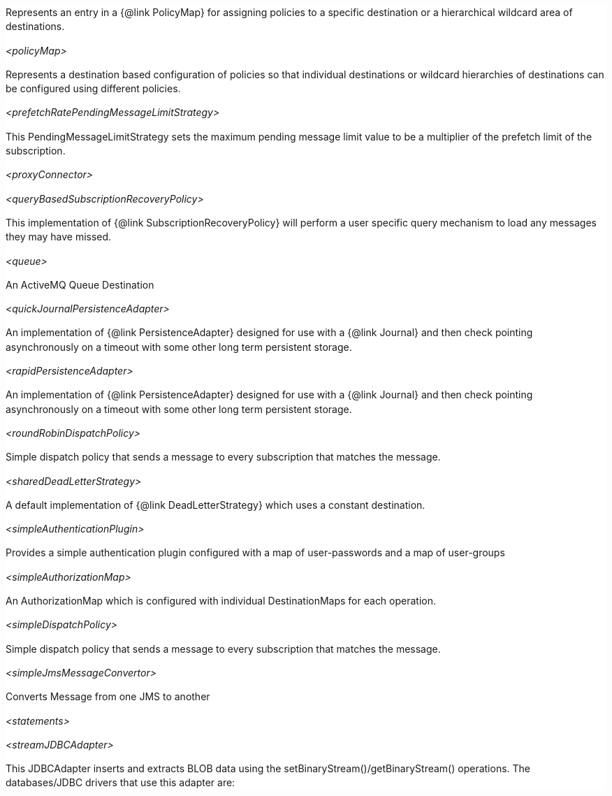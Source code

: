 Represents an entry in a {@link PolicyMap} for assigning policies to a specific destination or a hierarchical wildcard area of destinations.

_\<policyMap>_

Represents a destination based configuration of policies so that individual destinations or wildcard hierarchies of destinations can be configured using different policies.

_\<prefetchRatePendingMessageLimitStrategy>_

This PendingMessageLimitStrategy sets the maximum pending message limit value to be a multiplier of the prefetch limit of the subscription.

_\<proxyConnector>_

_\<queryBasedSubscriptionRecoveryPolicy>_

This implementation of {@link SubscriptionRecoveryPolicy} will perform a user specific query mechanism to load any messages they may have missed.

_\<queue>_

An ActiveMQ Queue Destination

_\<quickJournalPersistenceAdapter>_

An implementation of {@link PersistenceAdapter} designed for use with a {@link Journal} and then check pointing asynchronously on a timeout with some other long term persistent storage.

_\<rapidPersistenceAdapter>_

An implementation of {@link PersistenceAdapter} designed for use with a {@link Journal} and then check pointing asynchronously on a timeout with some other long term persistent storage.

_\<roundRobinDispatchPolicy>_

Simple dispatch policy that sends a message to every subscription that matches the message.

_\<sharedDeadLetterStrategy>_

A default implementation of {@link DeadLetterStrategy} which uses a constant destination.

_\<simpleAuthenticationPlugin>_

Provides a simple authentication plugin configured with a map of user-passwords and a map of user-groups

_\<simpleAuthorizationMap>_

An AuthorizationMap which is configured with individual DestinationMaps for each operation.

_\<simpleDispatchPolicy>_

Simple dispatch policy that sends a message to every subscription that matches the message.

_\<simpleJmsMessageConvertor>_

Converts Message from one JMS to another

_\<statements>_

_\<streamJDBCAdapter>_

This JDBCAdapter inserts and extracts BLOB data using the setBinaryStream()/getBinaryStream() operations. The databases/JDBC drivers that use this adapter are:
